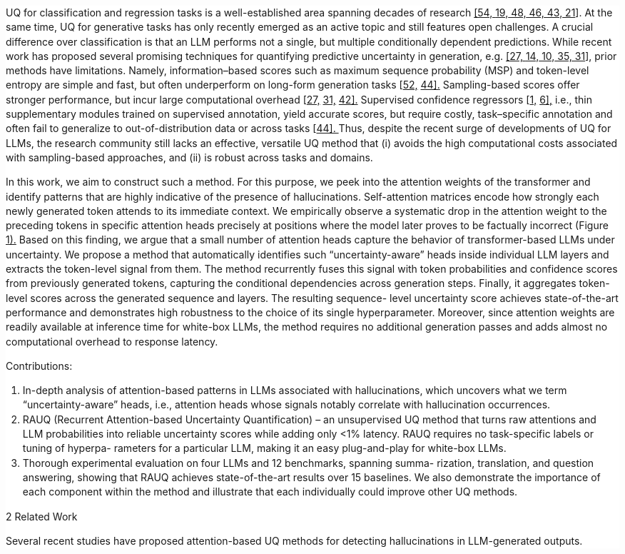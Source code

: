 UQ for classification and regression tasks is a well-established area spanning decades of research [\[54, ](#_page13_x108.00_y122.66)[19,](#_page10_x108.00_y311.42)[ 48,](#_page12_x108.00_y482.04)[ 46,](#_page12_x108.00_y384.87)[ 43,](#_page12_x108.00_y190.04)[ 21](#_page10_x108.00_y427.20)]. At the same time, UQ for generative tasks has only recently emerged as an active topic and still features open challenges. A crucial difference over classification is that an LLM performs not a single, but multiple conditionally dependent predictions. While recent work has proposed several promising techniques for quantifying predictive uncertainty in generation, e.g. [\[27, ](#_page10_x108.00_y687.27)[14,](#_page10_x108.00_y71.05)[ 10,](#_page9_x108.00_y554.00)[ 35,](#_page11_x108.00_y419.61)[ 31](#_page11_x108.00_y214.20)], prior methods have limitations. Namely, information–based scores such as maximum sequence probability (MSP) and token-level entropy are simple and fast, but often underperform on long-form generation tasks [[52,](#_page12_x108.00_y676.36) [44\].](#_page12_x108.00_y254.98) Sampling-based scores offer stronger performance, but incur large computational overhead [[27,](#_page10_x108.00_y687.27) [31,](#_page11_x108.00_y214.20) [42\].](#_page12_x108.00_y136.00) Supervised confidence regressors [[1,](#_page9_x112.98_y88.72) [6\],](#_page9_x112.98_y358.12) i.e., thin supplementary modules trained on supervised annotation, yield accurate scores, but require costly, task–specific annotation and often fail to generalize to out-of-distribution data or across tasks [[44\]. ](#_page12_x108.00_y254.98)Thus, despite the recent surge of developments of UQ for LLMs, the research community still lacks an effective, versatile UQ method that (i) avoids the high computational costs associated with sampling-based approaches, and (ii) is robust across tasks and domains.

In this work, we aim to construct such a method. For this purpose, we peek into the attention weights of the transformer and identify patterns that are highly indicative of the presence of hallucinations. Self-attention matrices encode how strongly each newly generated token attends to its immediate context. We empirically observe a systematic drop in the attention weight to the preceding tokens in specific attention heads precisely at positions where the model later proves to be factually incorrect (Figure[ 1).](#_page2_x108.00_y66.54) Based on this finding, we argue that a small number of attention heads capture the behavior of transformer-based LLMs under uncertainty. We propose a method that automatically identifies such “uncertainty-aware” heads inside individual LLM layers and extracts the token-level signal from them. The method recurrently fuses this signal with token probabilities and confidence scores from previously generated tokens, capturing the conditional dependencies across generation steps. Finally, it aggregates token-level scores across the generated sequence and layers. The resulting sequence- level uncertainty score achieves state-of-the-art performance and demonstrates high robustness to the choice of its single hyperparameter. Moreover, since attention weights are readily available at inference time for white-box LLMs, the method requires no additional generation passes and adds almost no computational overhead to response latency.

Contributions:

1. In-depth analysis of attention-based patterns in LLMs associated with hallucinations, which uncovers what we term “uncertainty-aware” heads, i.e., attention heads whose signals notably correlate with hallucination occurrences.
1. RAUQ (Recurrent Attention-based Uncertainty Quantification) – an unsupervised UQ method that turns raw attentions and LLM probabilities into reliable uncertainty scores while adding only <1% latency. RAUQ requires no task-specific labels or tuning of hyperpa- rameters for a particular LLM, making it an easy plug-and-play for white-box LLMs.
1. Thorough experimental evaluation on four LLMs and 12 benchmarks, spanning summa- rization, translation, and question answering, showing that RAUQ achieves state-of-the-art results over 15 baselines. We also demonstrate the importance of each component within the method and illustrate that each individually could improve other UQ methods.

2 Related Work

Several recent studies have proposed attention-based UQ methods for detecting hallucinations in LLM-generated outputs.
